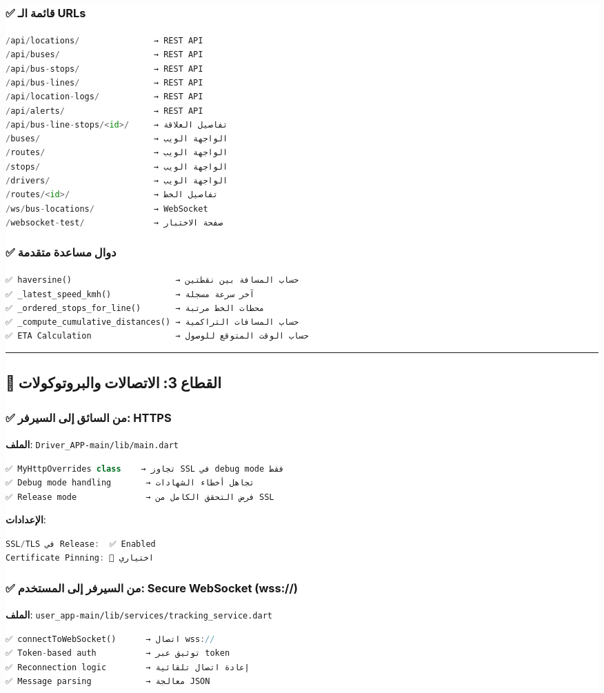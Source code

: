### ✅ قائمة الـ URLs

```python
/api/locations/               → REST API
/api/buses/                   → REST API
/api/bus-stops/               → REST API
/api/bus-lines/               → REST API
/api/location-logs/           → REST API
/api/alerts/                  → REST API
/api/bus-line-stops/<id>/     → تفاصيل العلاقة
/buses/                       → الواجهة الويب
/routes/                      → الواجهة الويب
/stops/                       → الواجهة الويب
/drivers/                     → الواجهة الويب
/routes/<id>/                 → تفاصيل الخط
/ws/bus-locations/            → WebSocket
/websocket-test/              → صفحة الاختبار
```

### ✅ دوال مساعدة متقدمة

```python
✅ haversine()                     → حساب المسافة بين نقطتين
✅ _latest_speed_kmh()             → آخر سرعة مسجلة
✅ _ordered_stops_for_line()       → محطات الخط مرتبة
✅ _compute_cumulative_distances() → حساب المسافات التراكمية
✅ ETA Calculation                 → حساب الوقت المتوقع للوصول
```

---

## 🔌 القطاع 3: الاتصالات والبروتوكولات

### ✅ من السائق إلى السيرفر: HTTPS

**الملف**: `Driver_APP-main/lib/main.dart`

```dart
✅ MyHttpOverrides class    → تجاوز SSL في debug mode فقط
✅ Debug mode handling       → تجاهل أخطاء الشهادات
✅ Release mode              → فرض التحقق الكامل من SSL
```

**الإعدادات**:
```dart
SSL/TLS في Release:  ✅ Enabled
Certificate Pinning: 🔄 اختياري
```

### ✅ من السيرفر إلى المستخدم: Secure WebSocket (wss://)

**الملف**: `user_app-main/lib/services/tracking_service.dart`

```dart
✅ connectToWebSocket()      → اتصال wss://
✅ Token-based auth          → توثيق عبر token
✅ Reconnection logic        → إعادة اتصال تلقائية
✅ Message parsing           → معالجة JSON
```
